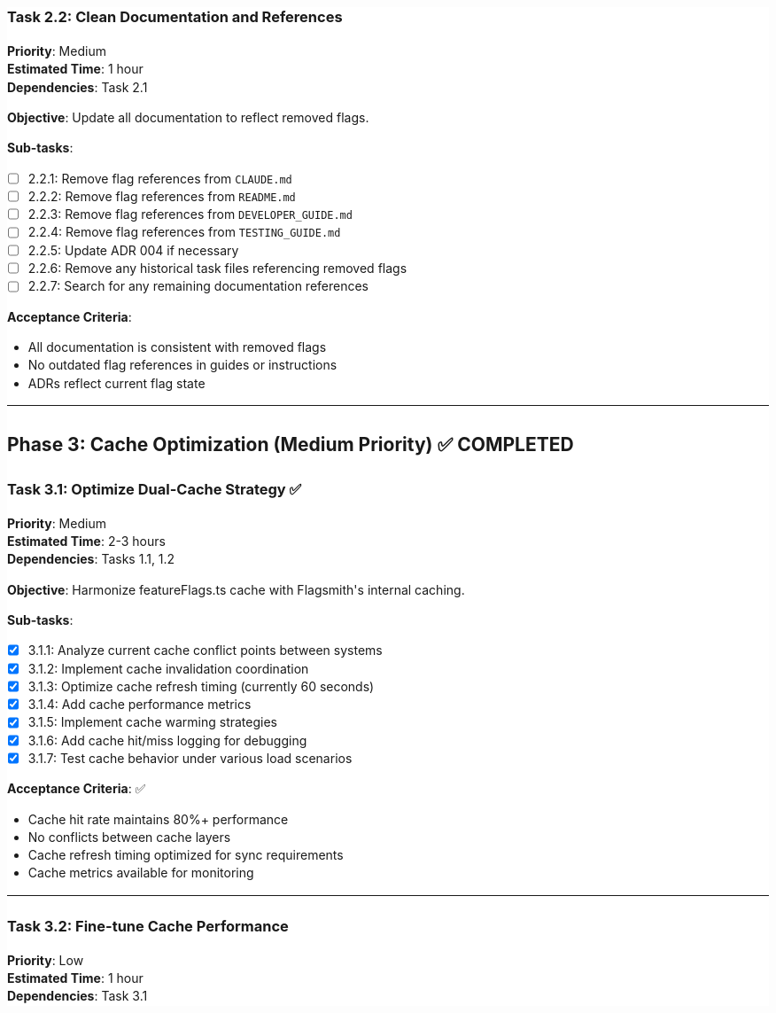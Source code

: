 
### Task 2.2: Clean Documentation and References
**Priority**: Medium  
**Estimated Time**: 1 hour  
**Dependencies**: Task 2.1

**Objective**: Update all documentation to reflect removed flags.

**Sub-tasks**:
- [ ] 2.2.1: Remove flag references from `CLAUDE.md`
- [ ] 2.2.2: Remove flag references from `README.md`
- [ ] 2.2.3: Remove flag references from `DEVELOPER_GUIDE.md`
- [ ] 2.2.4: Remove flag references from `TESTING_GUIDE.md`
- [ ] 2.2.5: Update ADR 004 if necessary
- [ ] 2.2.6: Remove any historical task files referencing removed flags
- [ ] 2.2.7: Search for any remaining documentation references

**Acceptance Criteria**:
- All documentation is consistent with removed flags
- No outdated flag references in guides or instructions
- ADRs reflect current flag state

---

## Phase 3: Cache Optimization (Medium Priority) ✅ COMPLETED

### Task 3.1: Optimize Dual-Cache Strategy ✅
**Priority**: Medium  
**Estimated Time**: 2-3 hours  
**Dependencies**: Tasks 1.1, 1.2

**Objective**: Harmonize featureFlags.ts cache with Flagsmith's internal caching.

**Sub-tasks**:
- [x] 3.1.1: Analyze current cache conflict points between systems
- [x] 3.1.2: Implement cache invalidation coordination
- [x] 3.1.3: Optimize cache refresh timing (currently 60 seconds)
- [x] 3.1.4: Add cache performance metrics
- [x] 3.1.5: Implement cache warming strategies
- [x] 3.1.6: Add cache hit/miss logging for debugging
- [x] 3.1.7: Test cache behavior under various load scenarios

**Acceptance Criteria**: ✅
- Cache hit rate maintains 80%+ performance
- No conflicts between cache layers
- Cache refresh timing optimized for sync requirements
- Cache metrics available for monitoring

---

### Task 3.2: Fine-tune Cache Performance
**Priority**: Low  
**Estimated Time**: 1 hour  
**Dependencies**: Task 3.1
